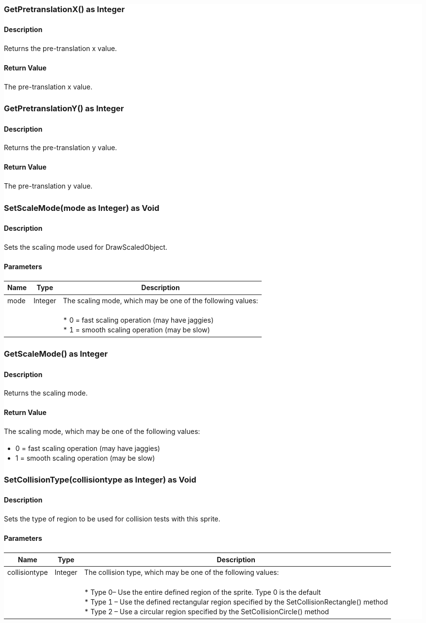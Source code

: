 ### GetPretranslationX() as Integer

#### Description

Returns the pre-translation x value.

#### Return Value

The pre-translation x value.

### GetPretranslationY() as Integer

#### Description

Returns the pre-translation y value.

#### Return Value

The pre-translation y value.

### SetScaleMode(mode as Integer) as Void

#### Description

Sets the scaling mode used for DrawScaledObject.

#### Parameters

| Name | Type | Description |
| --- | --- | --- |
| mode | Integer | The scaling mode, which may be one of the following values:<br><br>*   0 = fast scaling operation (may have jaggies)<br>*   1 = smooth scaling operation (may be slow) |

### GetScaleMode() as Integer

#### Description

Returns the scaling mode.

#### Return Value

The scaling mode, which may be one of the following values:

*   0 = fast scaling operation (may have jaggies)
*   1 = smooth scaling operation (may be slow)

### SetCollisionType(collisiontype as Integer) as Void

#### Description

Sets the type of region to be used for collision tests with this sprite.

#### Parameters

| Name | Type | Description |
| --- | --- | --- |
| collisiontype | Integer | The collision type, which may be one of the following values:<br><br>*   Type 0– Use the entire defined region of the sprite. Type 0 is the default<br>*   Type 1 – Use the defined rectangular region specified by the SetCollisionRectangle() method<br>*   Type 2 – Use a circular region specified by the SetCollisionCircle() method |
